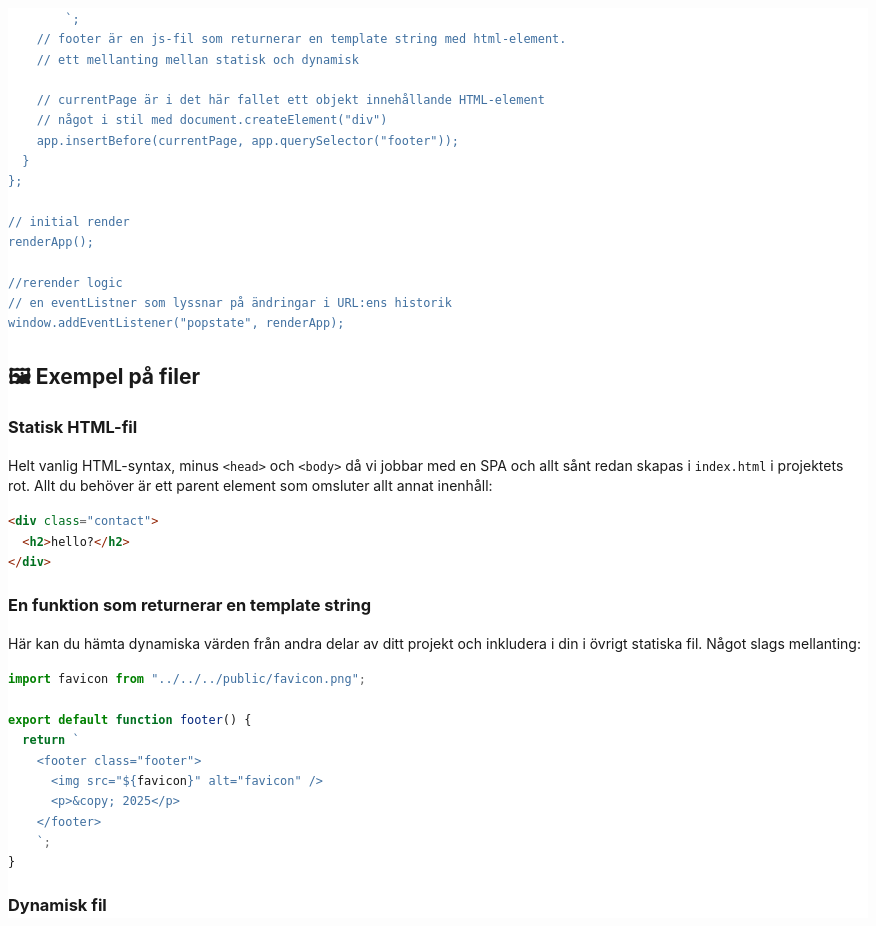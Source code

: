 ```js
        `;
    // footer är en js-fil som returnerar en template string med html-element.
    // ett mellanting mellan statisk och dynamisk

    // currentPage är i det här fallet ett objekt innehållande HTML-element
    // något i stil med document.createElement("div")
    app.insertBefore(currentPage, app.querySelector("footer"));
  }
};

// initial render
renderApp();

//rerender logic
// en eventListner som lyssnar på ändringar i URL:ens historik
window.addEventListener("popstate", renderApp);
```

## 🖼️ Exempel på filer

### Statisk HTML-fil

Helt vanlig HTML-syntax, minus `<head>` och `<body>` då vi jobbar med en SPA och allt sånt redan skapas i `index.html` i projektets rot. Allt du behöver är ett parent element som omsluter allt annat inenhåll:

```html
<div class="contact">
  <h2>hello?</h2>
</div>
```

### En funktion som returnerar en template string

Här kan du hämta dynamiska värden från andra delar av ditt projekt och inkludera i din i övrigt statiska fil. Något slags mellanting:

```js
import favicon from "../../../public/favicon.png";

export default function footer() {
  return `
    <footer class="footer">
      <img src="${favicon}" alt="favicon" />
      <p>&copy; 2025</p>
    </footer>
    `;
}
```

### Dynamisk fil
